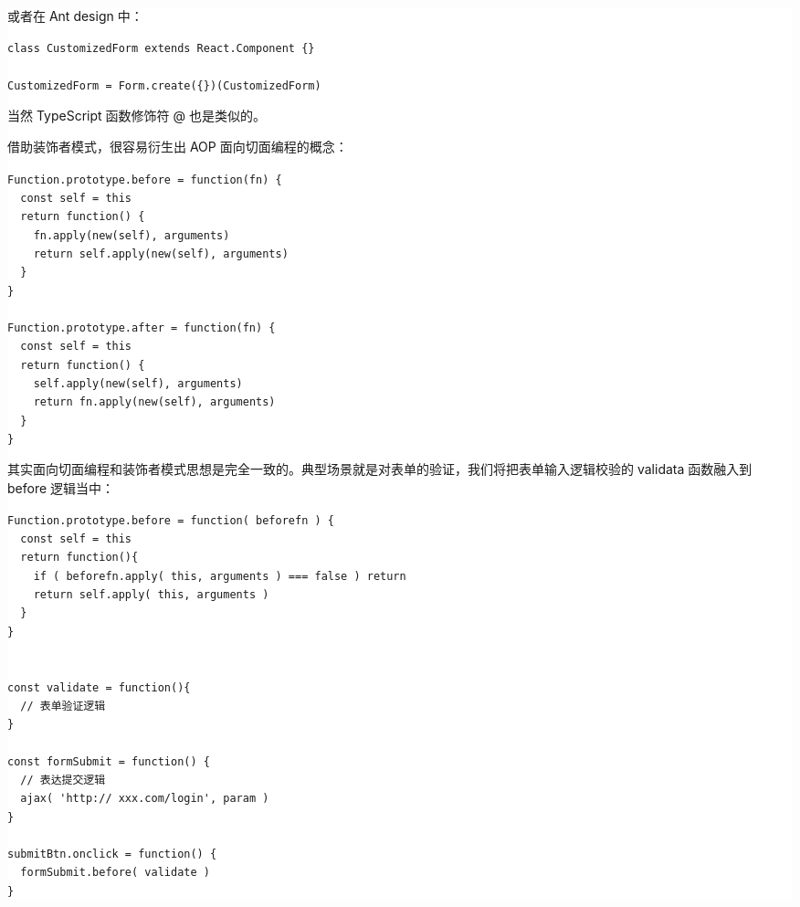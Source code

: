 或者在 Ant design 中：

```text
class CustomizedForm extends React.Component {}

CustomizedForm = Form.create({})(CustomizedForm)
```

当然 TypeScript 函数修饰符 @ 也是类似的。

借助装饰者模式，很容易衍生出 AOP 面向切面编程的概念：

```text
Function.prototype.before = function(fn) {
  const self = this
  return function() {
    fn.apply(new(self), arguments)
    return self.apply(new(self), arguments)
  }
}

Function.prototype.after = function(fn) {
  const self = this
  return function() {
    self.apply(new(self), arguments)
    return fn.apply(new(self), arguments)
  }
}
```

其实面向切面编程和装饰者模式思想是完全一致的。典型场景就是对表单的验证，我们将把表单输入逻辑校验的 validata 函数融入到 before 逻辑当中：

```text
Function.prototype.before = function( beforefn ) {
  const self = this
  return function(){
    if ( beforefn.apply( this, arguments ) === false ) return 
    return self.apply( this, arguments )
  }
}


const validate = function(){
  // 表单验证逻辑
}

const formSubmit = function() {
  // 表达提交逻辑
  ajax( 'http:// xxx.com/login', param )
}

submitBtn.onclick = function() {
  formSubmit.before( validate )
}
```
